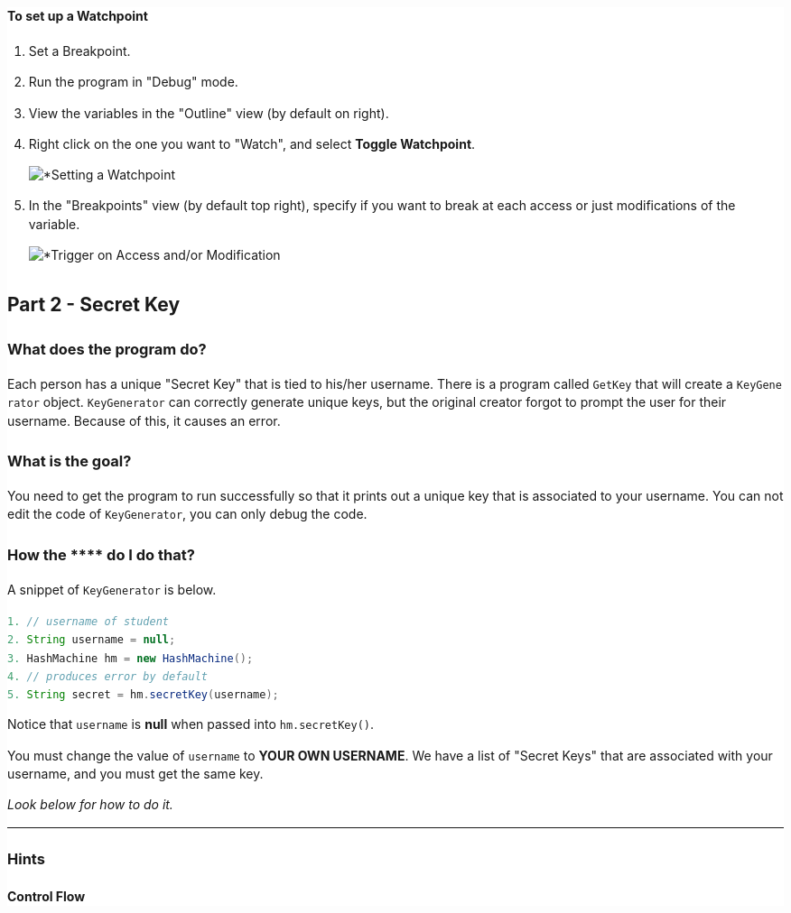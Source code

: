 #### To set up a Watchpoint ####

1. Set a Breakpoint.
2. Run the program in "Debug" mode.
3. View the variables in the "Outline" view (by default on right).
4. Right click on the one you want to "Watch", and select **Toggle Watchpoint**.

    ![*Setting a Watchpoint](http://i.imgur.com/QnCnvyI.png)    

5. In the "Breakpoints" view (by default top right), specify if you want to break at each access or just modifications of the variable.

    ![*Trigger on Access and/or Modification](http://i.imgur.com/q8J6BiO.png)



## Part 2 - Secret Key ##

### What does the program do? ###

Each person has a unique "Secret Key" that is tied to his/her username. There is a program called `GetKey` that will create a `KeyGenerator` object. `KeyGenerator` can correctly generate unique keys, but the original creator forgot to prompt the user for their username. Because of this, it causes an error.

### What is the goal? ####

You need to get the program to run successfully so that it prints out a unique key that is associated to your username. You can not edit the code of `KeyGenerator`, you can only debug the code. 


### How the **** do I do that? ###

A snippet of `KeyGenerator` is below. 

```java
1. // username of student
2. String username = null;
3. HashMachine hm = new HashMachine();
4. // produces error by default
5. String secret = hm.secretKey(username);
```

Notice that `username` is **null** when passed into `hm.secretKey()`. 

You must change the value of `username` to **YOUR OWN USERNAME**. We have a list of "Secret Keys" that are associated with your username, and you must get the same key. 

*Look below for how to do it.*

----

### Hints ###
#### Control Flow ####
